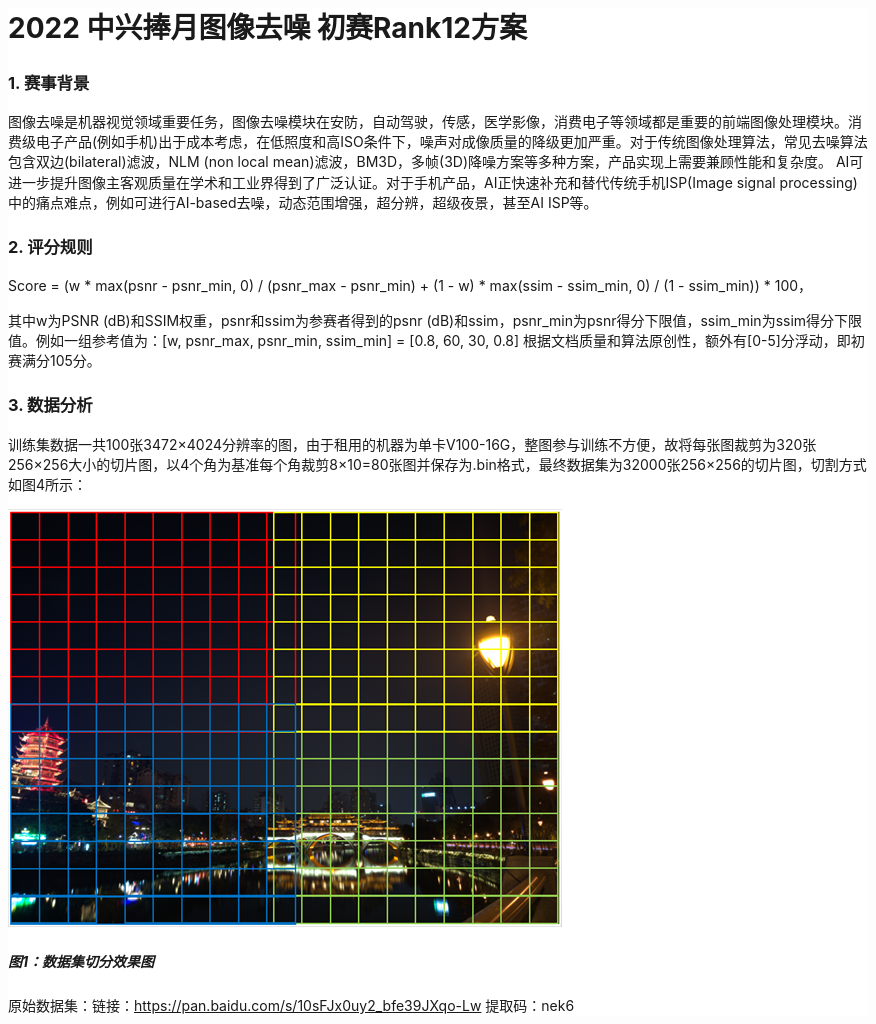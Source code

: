 # 2022 中兴捧月图像去噪 初赛Rank12方案

### 1. 赛事背景

 图像去噪是机器视觉领域重要任务，图像去噪模块在安防，自动驾驶，传感，医学影像，消费电子等领域都是重要的前端图像处理模块。消费级电子产品(例如手机)出于成本考虑，在低照度和高ISO条件下，噪声对成像质量的降级更加严重。对于传统图像处理算法，常见去噪算法包含双边(bilateral)滤波，NLM (non local mean)滤波，BM3D，多帧(3D)降噪方案等多种方案，产品实现上需要兼顾性能和复杂度。
AI可进一步提升图像主客观质量在学术和工业界得到了广泛认证。对于手机产品，AI正快速补充和替代传统手机ISP(Image signal processing)中的痛点难点，例如可进行AI-based去噪，动态范围增强，超分辨，超级夜景，甚至AI ISP等。 

### 2.  评分规则

 Score = (w * max(psnr - psnr_min, 0) / (psnr_max - psnr_min) + (1 - w) * max(ssim - ssim_min, 0) / (1 - ssim_min)) * 100， 

其中w为PSNR (dB)和SSIM权重，psnr和ssim为参赛者得到的psnr (dB)和ssim，psnr_min为psnr得分下限值，ssim_min为ssim得分下限值。例如一组参考值为：[w, psnr_max, psnr_min, ssim_min] = [0.8, 60, 30, 0.8]
根据文档质量和算法原创性，额外有[0-5]分浮动，即初赛满分105分。 

### 3. 数据分析

训练集数据一共100张3472×4024分辨率的图，由于租用的机器为单卡V100-16G，整图参与训练不方便，故将每张图裁剪为320张256×256大小的切片图，以4个角为基准每个角裁剪8×10=80张图并保存为.bin格式，最终数据集为32000张256×256的切片图，切割方式如图4所示：

![](https://github.com/xiaoxiaokuaile/2022_ZTE_Img_Denoising/blob/master/%E5%88%9D%E8%B5%9B%E6%80%BB%E7%BB%93/README_img/%E5%88%9D%E8%B5%9B%E5%88%87%E5%9B%BE.png)

#####                                                                          图1：数据集切分效果图  

原始数据集：链接：https://pan.baidu.com/s/10sFJx0uy2_bfe39JXqo-Lw  提取码：nek6
